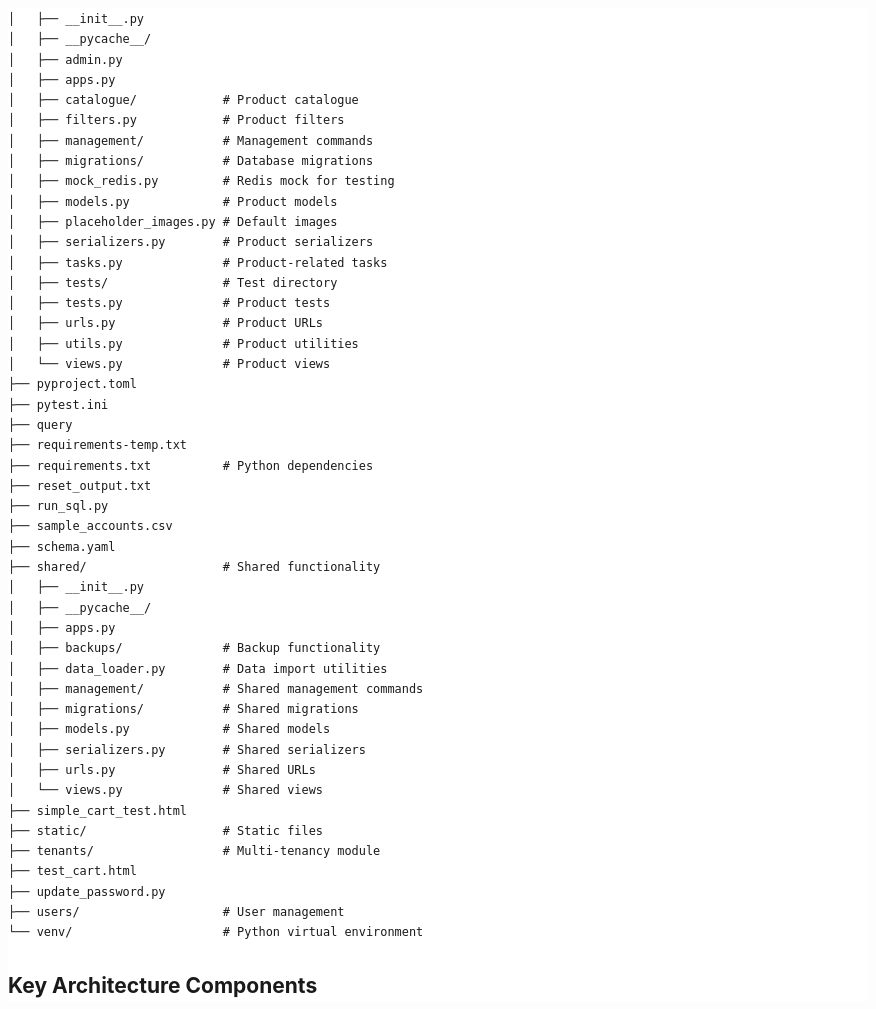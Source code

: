 ```
│   ├── __init__.py
│   ├── __pycache__/
│   ├── admin.py
│   ├── apps.py
│   ├── catalogue/            # Product catalogue
│   ├── filters.py            # Product filters
│   ├── management/           # Management commands
│   ├── migrations/           # Database migrations
│   ├── mock_redis.py         # Redis mock for testing
│   ├── models.py             # Product models
│   ├── placeholder_images.py # Default images
│   ├── serializers.py        # Product serializers
│   ├── tasks.py              # Product-related tasks
│   ├── tests/                # Test directory
│   ├── tests.py              # Product tests
│   ├── urls.py               # Product URLs
│   ├── utils.py              # Product utilities
│   └── views.py              # Product views
├── pyproject.toml
├── pytest.ini
├── query
├── requirements-temp.txt
├── requirements.txt          # Python dependencies
├── reset_output.txt
├── run_sql.py
├── sample_accounts.csv
├── schema.yaml
├── shared/                   # Shared functionality
│   ├── __init__.py
│   ├── __pycache__/
│   ├── apps.py
│   ├── backups/              # Backup functionality
│   ├── data_loader.py        # Data import utilities
│   ├── management/           # Shared management commands
│   ├── migrations/           # Shared migrations
│   ├── models.py             # Shared models
│   ├── serializers.py        # Shared serializers
│   ├── urls.py               # Shared URLs
│   └── views.py              # Shared views
├── simple_cart_test.html
├── static/                   # Static files
├── tenants/                  # Multi-tenancy module
├── test_cart.html
├── update_password.py
├── users/                    # User management
└── venv/                     # Python virtual environment
```

## Key Architecture Components
